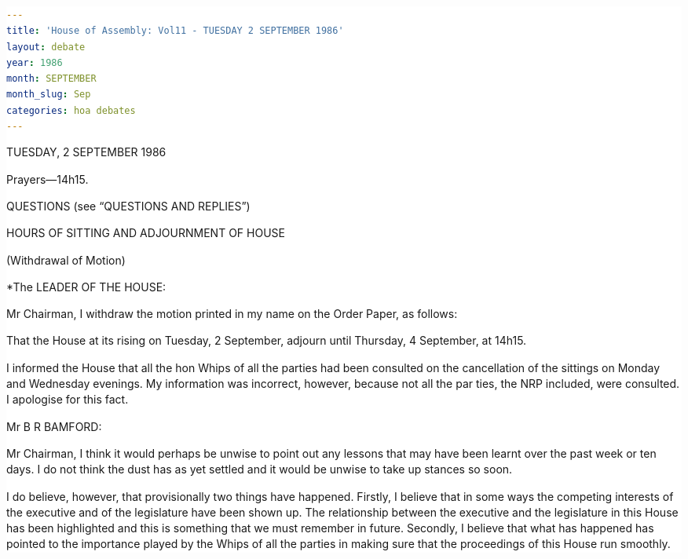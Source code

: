 ```yaml
---
title: 'House of Assembly: Vol11 - TUESDAY 2 SEPTEMBER 1986'
layout: debate
year: 1986
month: SEPTEMBER
month_slug: Sep
categories: hoa debates
---
```


<debateSection name="#opening">

<heading>TUESDAY, 2 SEPTEMBER 1986</heading>

<prayers>

<narrative>Prayers&#x2014;<recordedTime time="1986-09-02T14:15:00">14h15.</recordedTime></narrative>

</prayers>

<debateSection name="#questions_see_questions_and_replies">

<heading>QUESTIONS (see &#x201C;QUESTIONS AND REPLIES&#x201D;)</heading>

</debateSection>

<debateSection name="#hours_of_sitting_and_adjournment_of_house">

<heading>HOURS OF SITTING AND ADJOURNMENT OF HOUSE</heading>

<summary>(Withdrawal of Motion)</summary>

<speech by="#leader_of_the_house">

<from>*The <person refersTo="hansard_za">LEADER OF THE HOUSE</person>:</from>

<p>Mr Chairman, I withdraw the motion printed in my name on the Order Paper, as follows:</p>

<block name="quote">That the House at its rising on Tuesday, 2 September, adjourn until Thursday, 4 September, at 14h15.</block>

<p>I informed the House that all the hon Whips of all the parties had been consulted on the cancellation of the sittings on Monday and Wednesday evenings. My information was incorrect, however, because not all the par ties, the NRP included, were consulted. I apologise for this fact.</p>

</speech>

<speech by="#bamford">

<from>Mr <person refersTo="hansard_za">B R BAMFORD</person>:</from>

<p>Mr Chairman, I think it would perhaps be unwise to point out any lessons that may have been learnt over the past week or ten days. I do not think the dust has as yet settled and it would be unwise to take up stances so soon.</p>

<p>I do believe, however, that provisionally two things have happened. Firstly, I believe that in some ways the competing interests of the executive and of the legislature have been shown up. The relationship between the executive and the legislature in this House has been highlighted and this is something that we must remember in future. Secondly, I believe that what has happened has pointed to the importance played by the Whips of all the parties in making sure that the proceedings of this House run smoothly.</p>
